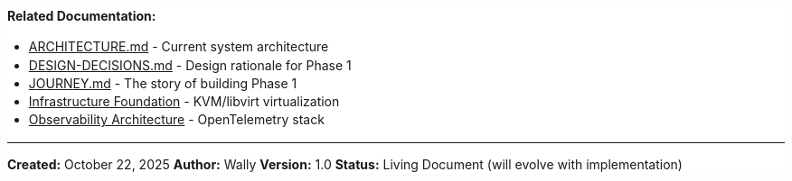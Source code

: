 
**Related Documentation:**
- [ARCHITECTURE.md](../ARCHITECTURE.md) - Current system architecture
- [DESIGN-DECISIONS.md](../DESIGN-DECISIONS.md) - Design rationale for Phase 1
- [JOURNEY.md](../JOURNEY.md) - The story of building Phase 1
- [Infrastructure Foundation](infrastructure.md) - KVM/libvirt virtualization
- [Observability Architecture](observability.md) - OpenTelemetry stack

---

**Created:** October 22, 2025
**Author:** Wally
**Version:** 1.0
**Status:** Living Document (will evolve with implementation)
